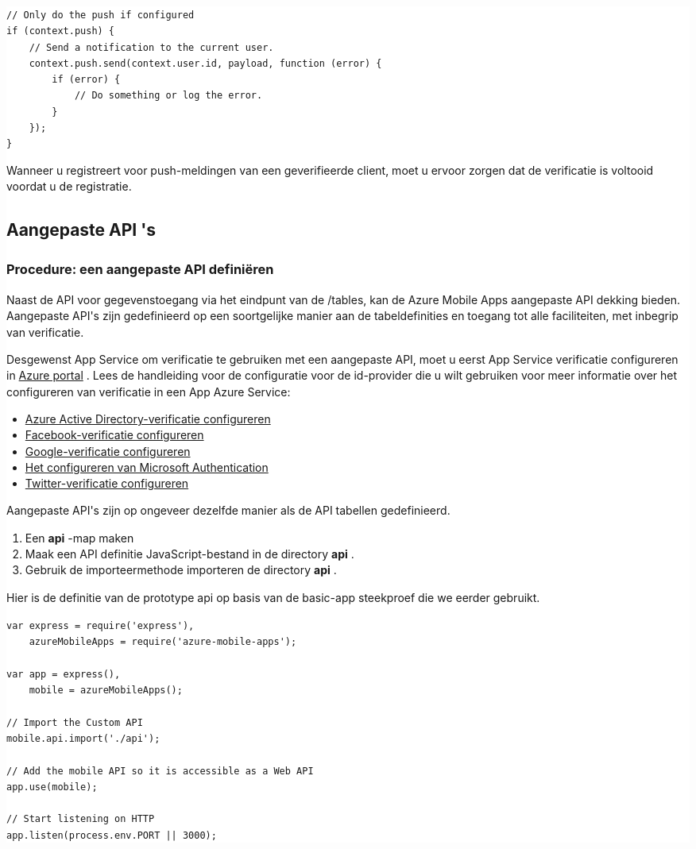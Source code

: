     // Only do the push if configured
    if (context.push) {
        // Send a notification to the current user.
        context.push.send(context.user.id, payload, function (error) {
            if (error) {
                // Do something or log the error.
            }
        });
    }

Wanneer u registreert voor push-meldingen van een geverifieerde client, moet u ervoor zorgen dat de verificatie is voltooid voordat u de registratie.

## <a name="CustomAPI"></a>Aangepaste API 's

###  <a name="howto-customapi-basic"></a>Procedure: een aangepaste API definiëren


Naast de API voor gegevenstoegang via het eindpunt van de /tables, kan de Azure Mobile Apps aangepaste API dekking bieden.  Aangepaste API's zijn gedefinieerd op een soortgelijke manier aan de tabeldefinities en toegang tot alle faciliteiten, met inbegrip van verificatie.

Desgewenst App Service om verificatie te gebruiken met een aangepaste API, moet u eerst App Service verificatie configureren in [Azure portal] .  Lees de handleiding voor de configuratie voor de id-provider die u wilt gebruiken voor meer informatie over het configureren van verificatie in een App Azure Service:

- [Azure Active Directory-verificatie configureren]
- [Facebook-verificatie configureren]
- [Google-verificatie configureren]
- [Het configureren van Microsoft Authentication]
- [Twitter-verificatie configureren]

Aangepaste API's zijn op ongeveer dezelfde manier als de API tabellen gedefinieerd.

1. Een **api** -map maken
2. Maak een API definitie JavaScript-bestand in de directory **api** .
3. Gebruik de importeermethode importeren de directory **api** .

Hier is de definitie van de prototype api op basis van de basic-app steekproef die we eerder gebruikt.

    var express = require('express'),
        azureMobileApps = require('azure-mobile-apps');

    var app = express(),
        mobile = azureMobileApps();

    // Import the Custom API
    mobile.api.import('./api');

    // Add the mobile API so it is accessible as a Web API
    app.use(mobile);

    // Start listening on HTTP
    app.listen(process.env.PORT || 3000);


[0]: ./media/app-service-mobile-node-backend-how-to-use-server-sdk/npm-init.png
[1]: ./media/app-service-mobile-node-backend-how-to-use-server-sdk/vs2015-new-project.png
[2]: ./media/app-service-mobile-node-backend-how-to-use-server-sdk/vs2015-install-npm.png
[3]: ./media/app-service-mobile-node-backend-how-to-use-server-sdk/sqlexpress-config.png
[4]: ./media/app-service-mobile-node-backend-how-to-use-server-sdk/sqlexpress-authconfig.png
[5]: ./media/app-service-mobile-node-backend-how-to-use-server-sdk/sqlexpress-newuser-1.png
[6]: ./media/app-service-mobile-node-backend-how-to-use-server-sdk/dotnet-backend-create-db.png
[Android Client QuickStart]: app-service-mobile-android-get-started.md
[Apache Cordova Client QuickStart]: app-service-mobile-cordova-get-started.md
[iOS Client QuickStart]: app-service-mobile-ios-get-started.md
[QuickStart Xamarin.iOS Client]: app-service-mobile-xamarin-ios-get-started.md
[QuickStart Xamarin.Android Client]: app-service-mobile-xamarin-android-get-started.md
[QuickStart Xamarin.Forms Client]: app-service-mobile-xamarin-forms-get-started.md
[Windows Store Client QuickStart]: app-service-mobile-windows-store-dotnet-get-started.md
[HTML/Javascript Client QuickStart]: app-service-html-get-started.md
[synchronisatie van off line gegevens]: app-service-mobile-offline-data-sync.md
[Azure Active Directory-verificatie configureren]: app-service-mobile-how-to-configure-active-directory-authentication.md
[Facebook-verificatie configureren]: app-service-mobile-how-to-configure-facebook-authentication.md
[Google-verificatie configureren]: app-service-mobile-how-to-configure-google-authentication.md
[Het configureren van Microsoft Authentication]: app-service-mobile-how-to-configure-microsoft-authentication.md
[Twitter-verificatie configureren]: app-service-mobile-how-to-configure-twitter-authentication.md
[Azure App Service Deployment Guide]: ../app-service-web/web-sites-deploy.md
[Een Azure App-Service controleren]: ../app-service-web/web-sites-monitor.md
[Diagnostische gegevens vastleggen in Azure App-Service inschakelen]: ../app-service-web/web-sites-enable-diagnostic-log.md
[Problemen oplossen met een Azure Service App in Visual Studio]: ../app-service-web/web-sites-dotnet-troubleshoot-visual-studio.md
[de versie van het knooppunt opgeven]: ../nodejs-specify-node-version-azure-apps.md
[Knooppunt modules gebruiken]: ../nodejs-use-node-modules-azure-apps.md
[Create a new Azure App Service]: ../app-service-web/
[azure-mobile-apps]: https://www.npmjs.com/package/azure-mobile-apps
[Express]: http://expressjs.com/
[Swagger]: http://swagger.io/
[Azure portal]: https://portal.azure.com/
[OData]: http://www.odata.org
[Promise]: https://developer.mozilla.org/en-US/docs/Web/JavaScript/Reference/Global_Objects/Promise
[voorbeeld basicapp op GitHub]: https://github.com/azure/azure-mobile-apps-node/tree/master/samples/basic-app
[Todo monster op GitHub]: https://github.com/azure/azure-mobile-apps-node/tree/master/samples/todo
[de map Samples op GitHub]: https://github.com/azure/azure-mobile-apps-node/tree/master/samples
[static-schema sample on GitHub]: https://github.com/azure/azure-mobile-apps-node/tree/master/samples/static-schema
[QueryJS]: https://github.com/Azure/queryjs
[Node.js extra 1.1, voor Visual Studio]: https://github.com/Microsoft/nodejstools/releases/tag/v1.1-RC.2.1
[MSSQL Node.js pakket]: https://www.npmjs.com/package/mssql
[Microsoft SQL Server 2014 Express]: http://www.microsoft.com/en-us/server-cloud/Products/sql-server-editions/sql-server-express.aspx
[ExpressJS Middleware]: http://expressjs.com/guide/using-middleware.html
[Winston]: https://github.com/winstonjs/winston